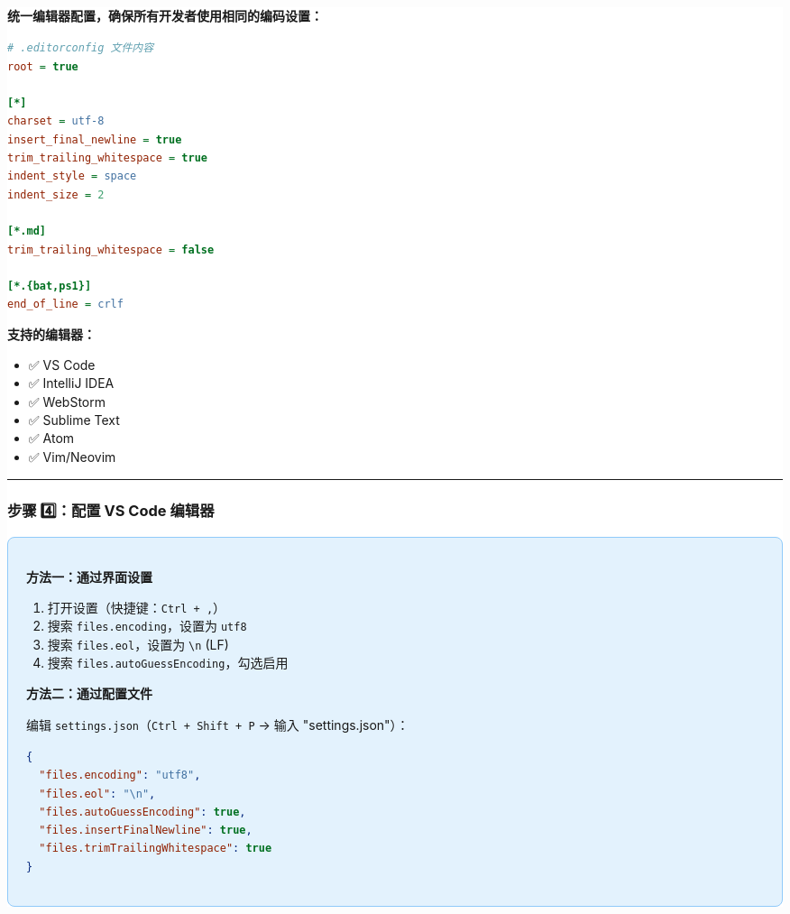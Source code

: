 **统一编辑器配置，确保所有开发者使用相同的编码设置：**

```ini
# .editorconfig 文件内容
root = true

[*]
charset = utf-8
insert_final_newline = true
trim_trailing_whitespace = true
indent_style = space
indent_size = 2

[*.md]
trim_trailing_whitespace = false

[*.{bat,ps1}]
end_of_line = crlf
```

**支持的编辑器：**
- ✅ VS Code
- ✅ IntelliJ IDEA
- ✅ WebStorm
- ✅ Sublime Text
- ✅ Atom
- ✅ Vim/Neovim

</div>

---

### 步骤 4️⃣：配置 VS Code 编辑器

<div style="
  background: #e3f2fd;
  border: 1px solid #90caf9;
  padding: 20px;
  margin: 15px 0;
  border-radius: 8px;
">

**方法一：通过界面设置**

1. 打开设置（快捷键：`Ctrl + ,`）
2. 搜索 `files.encoding`，设置为 `utf8`
3. 搜索 `files.eol`，设置为 `\n` (LF)
4. 搜索 `files.autoGuessEncoding`，勾选启用

**方法二：通过配置文件**

编辑 `settings.json`（`Ctrl + Shift + P` → 输入 "settings.json"）：

```json
{
  "files.encoding": "utf8",
  "files.eol": "\n",
  "files.autoGuessEncoding": true,
  "files.insertFinalNewline": true,
  "files.trimTrailingWhitespace": true
}
```
